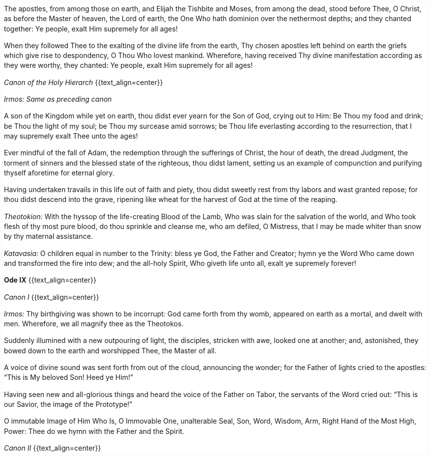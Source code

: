 The apostles, from among those on earth, and Elijah the Tishbite and Moses, from among the dead, stood before Thee, O Christ, as before the Master of heaven, the Lord of earth, the One Who hath dominion over the nethermost depths; and they chanted together: Ye people, exalt Him supremely for all ages!

When they followed Thee to the exalting of the divine life from the earth, Thy chosen apostles left behind on earth the griefs which give rise to despondency, O Thou Who lovest mankind. Wherefore, having received Thy divine manifestation according as they were worthy, they chanted: Ye people, exalt Him supremely for all ages!

*Canon of the Holy Hierarch*
{{text_align=center}}

*Irmos: Same as preceding canon*

A son of the Kingdom while yet on earth, thou didst ever yearn for the Son of God, crying out to Him: Be Thou my food and drink; be Thou the light of my soul; be Thou my surcease amid sorrows; be Thou life everlasting according to the resurrection, that I may supremely exalt Thee unto the ages!

Ever mindful of the fall of Adam, the redemption through the sufferings of Christ, the hour of death, the dread Judgment, the torment of sinners and the blessed state of the righteous, thou didst lament, setting us an example of compunction and purifying thyself aforetime for eternal glory.

Having undertaken travails in this life out of faith and piety, thou didst sweetly rest from thy labors and wast granted repose; for thou didst descend into the grave, ripening like wheat for the harvest of God at the time of the reaping.

*Theotokion:* With the hyssop of the life-creating Blood of the Lamb, Who was slain for the salvation of the world, and Who took flesh of thy most pure blood, do thou sprinkle and cleanse me, who am defiled, O Mistress, that I may be made whiter than snow by thy maternal assistance.

*Katavasia:* O children equal in number to the Trinity: bless ye God, the Father and Creator; hymn ye the Word Who came down and transformed the fire into dew; and the all-holy Spirit, Who giveth life unto all, exalt ye supremely forever!

**Ode IX**
{{text_align=center}}

*Canon I*
{{text_align=center}}

*Irmos:* Thy birthgiving was shown to be incorrupt: God came forth from thy womb, appeared on earth as a mortal, and dwelt with men. Wherefore, we all magnify thee as the Theotokos.

Suddenly illumined with a new outpouring of light, the disciples, stricken with awe, looked one at another; and, astonished, they bowed down to the earth and worshipped Thee, the Master of all.

A voice of divine sound was sent forth from out of the cloud, announcing the wonder; for the Father of lights cried to the apostles: “This is My beloved Son! Heed ye Him!”

Having seen new and all-glorious things and heard the voice of the Father on Tabor, the servants of the Word cried out: “This is our Savior, the image of the Prototype!”

O immutable Image of Him Who Is, O Immovable One, unalterable Seal, Son, Word, Wisdom, Arm, Right Hand of the Most High, Power: Thee do we hymn with the Father and the Spirit.

*Canon II*
{{text_align=center}}

